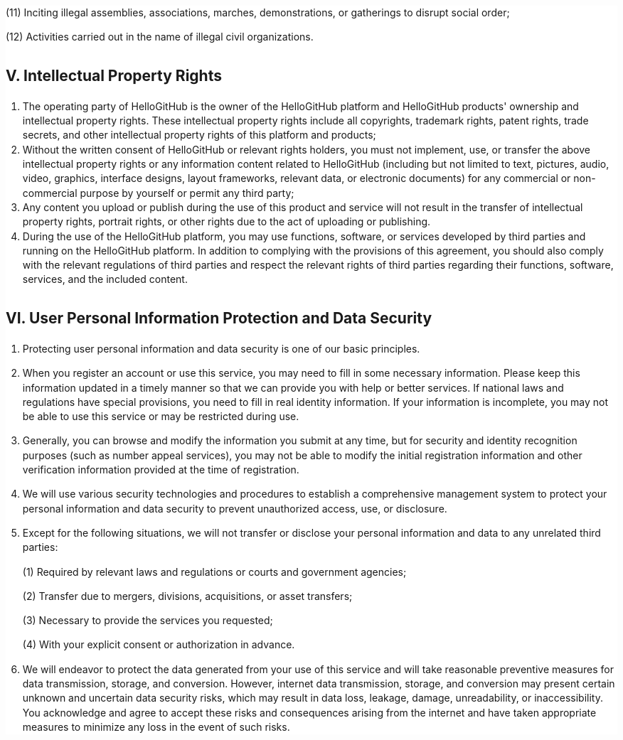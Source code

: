    (11) Inciting illegal assemblies, associations, marches, demonstrations, or gatherings to disrupt social order;

   (12) Activities carried out in the name of illegal civil organizations.

## V. Intellectual Property Rights

1. The operating party of HelloGitHub is the owner of the HelloGitHub platform and HelloGitHub products' ownership and intellectual property rights. These intellectual property rights include all copyrights, trademark rights, patent rights, trade secrets, and other intellectual property rights of this platform and products;
2. Without the written consent of HelloGitHub or relevant rights holders, you must not implement, use, or transfer the above intellectual property rights or any information content related to HelloGitHub (including but not limited to text, pictures, audio, video, graphics, interface designs, layout frameworks, relevant data, or electronic documents) for any commercial or non-commercial purpose by yourself or permit any third party;
3. Any content you upload or publish during the use of this product and service will not result in the transfer of intellectual property rights, portrait rights, or other rights due to the act of uploading or publishing.
4. During the use of the HelloGitHub platform, you may use functions, software, or services developed by third parties and running on the HelloGitHub platform. In addition to complying with the provisions of this agreement, you should also comply with the relevant regulations of third parties and respect the relevant rights of third parties regarding their functions, software, services, and the included content.

## VI. User Personal Information Protection and Data Security

1. Protecting user personal information and data security is one of our basic principles.
2. When you register an account or use this service, you may need to fill in some necessary information. Please keep this information updated in a timely manner so that we can provide you with help or better services. If national laws and regulations have special provisions, you need to fill in real identity information. If your information is incomplete, you may not be able to use this service or may be restricted during use.
3. Generally, you can browse and modify the information you submit at any time, but for security and identity recognition purposes (such as number appeal services), you may not be able to modify the initial registration information and other verification information provided at the time of registration.
4. We will use various security technologies and procedures to establish a comprehensive management system to protect your personal information and data security to prevent unauthorized access, use, or disclosure.
5. Except for the following situations, we will not transfer or disclose your personal information and data to any unrelated third parties:

   (1) Required by relevant laws and regulations or courts and government agencies;

   (2) Transfer due to mergers, divisions, acquisitions, or asset transfers;

   (3) Necessary to provide the services you requested;

   (4) With your explicit consent or authorization in advance.

6. We will endeavor to protect the data generated from your use of this service and will take reasonable preventive measures for data transmission, storage, and conversion. However, internet data transmission, storage, and conversion may present certain unknown and uncertain data security risks, which may result in data loss, leakage, damage, unreadability, or inaccessibility. You acknowledge and agree to accept these risks and consequences arising from the internet and have taken appropriate measures to minimize any loss in the event of such risks.

